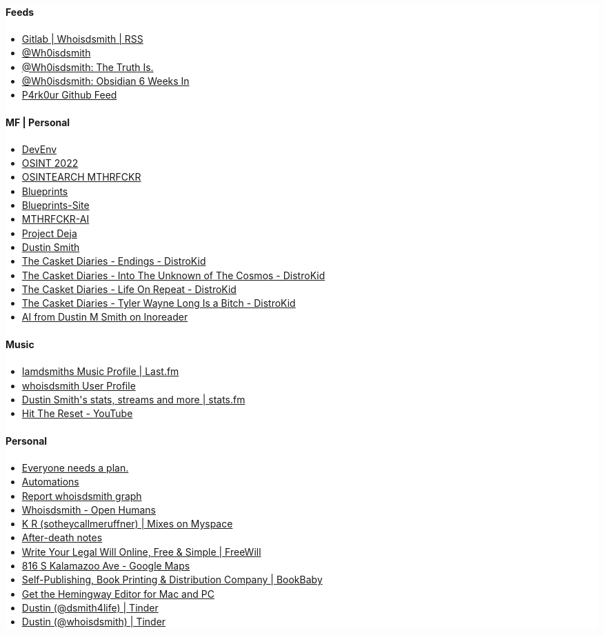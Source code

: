 #### Feeds

- [Gitlab | Whoisdsmith | RSS](https://gitlab.com/whoisdsmith.atom?feed_token=fqZFHHmfvd7zMuyK_3x1)
- [@Wh0isdsmith](https://twitter.com/Wh0isdsmith/status/1498766411048665091)
- [@Wh0isdsmith: The Truth Is.](https://twitter.com/Wh0isdsmith/status/1499171180330328070)
- [@Wh0isdsmith: Obsidian 6 Weeks In](https://twitter.com/Wh0isdsmith/status/1499538358388903940)
- [P4rk0ur Github Feed](https://github.com/p4rk0ur.private.atom?token=ACF6VYMTAGWNXPMUGHS6OAOAEPJD2)

#### MF | Personal

- [DevEnv](https://start.me/p/1kY0jj/devenv)
- [OSINT 2022](https://start.me/p/wMkPgP/osint-2022)
- [OSINTEARCH MTHRFCKR](https://start.me/p/ek9l1z/osintearch-mthrfckr)
- [Blueprints](https://github.com/whoisdsmith/Blueprints)
- [Blueprints-Site](https://github.com/whoisdsmith/Blueprints-Site)
- [MTHRFCKR-AI](https://github.com/whoisdsmith/MTHRFCKR-AI)
- [Project Deja](https://github.com/whoisdsmith/project-deja)
- [Dustin Smith](https://whoisdsmith.smugmug.com/)
- [The Casket Diaries - Endings - DistroKid](https://distrokid.com/dashboard/album?albumuuid=7342B4A6-D98A-453C-BFB0000324E12613)
- [The Casket Diaries - Into The Unknown of The Cosmos - DistroKid](https://distrokid.com/dashboard/album?albumuuid=247C9310-D031-436B-A314DD3D84BBEEBD)
- [The Casket Diaries - Life On Repeat - DistroKid](https://distrokid.com/dashboard/album?albumuuid=0C06C436-4CCF-4C75-A7532B2F17C46583)
- [The Casket Diaries - Tyler Wayne Long Is a Bitch - DistroKid](https://distrokid.com/dashboard/album?albumuuid=D6728418-C2B7-479C-A4F960292CE1B3A4)
- [AI from Dustin M Smith on Inoreader](https://inoreader.com/stream/user/1005643751/tag/AI/view/html?cs=m%3Fref%3DMTHRFCKR)

#### Music

- [Iamdsmiths Music Profile | Last.fm](https://last.fm/user/iamdsmith)
- [whoisdsmith User Profile](https://tunefind.com/user/profile/whoisdsmith)
- [Dustin Smith's stats, streams and more | stats.fm](https://stats.fm/whoisdsmith)
- [Hit The Reset - YouTube](https://youtube.com/channel/UC14QcbpQ7L6_fBEFjW6khog/featured)

#### Personal

- [Everyone needs a plan.](https://posterity.life/)
- [Automations](https://posterity.life/automations)
- [Report whoisdsmith graph](https://mthrfckr.static.app/report_whoisdsmith_graph.html)
- [Whoisdsmith - Open Humans](https://openhumans.org/Whoisdsmith)
- [K R (sotheycallmeruffner) | Mixes on Myspace](https://myspace.com/sotheycallmeruffner)
- [After-death notes](https://idied.org/?auth=true&newUser=true)
- [Write Your Legal Will Online, Free & Simple | FreeWill](https://freewill.com/will/final/download)
- [816 S Kalamazoo Ave - Google Maps](https://google.com/maps/place/816+S+Kalamazoo+Ave,+Marshall,+MI+49068/@42.2631408,-84.9640633,3a,15y,284.26h,59.92t/data=!3m6!1e1!3m4!1sfewaNjkM0-PZoPq3gktHCQ!2e0!7i16384!8i8192!4m5!3m4!1s0x8817e2ea6fb4028d:0x5e1dcb37d85a66c5!8m2!3d42.2631508!4d-84.9643404)
- [Self-Publishing, Book Printing & Distribution Company | BookBaby](https://bookbaby.com/)
- [Get the Hemingway Editor for Mac and PC](https://hemingwayapp.com/desktop.html)
- [Dustin (@dsmith4life) | Tinder](https://tinder.com/@dsmith4life)
- [Dustin (@whoisdsmith) | Tinder](https://tinder.com/@whoisdsmith)
